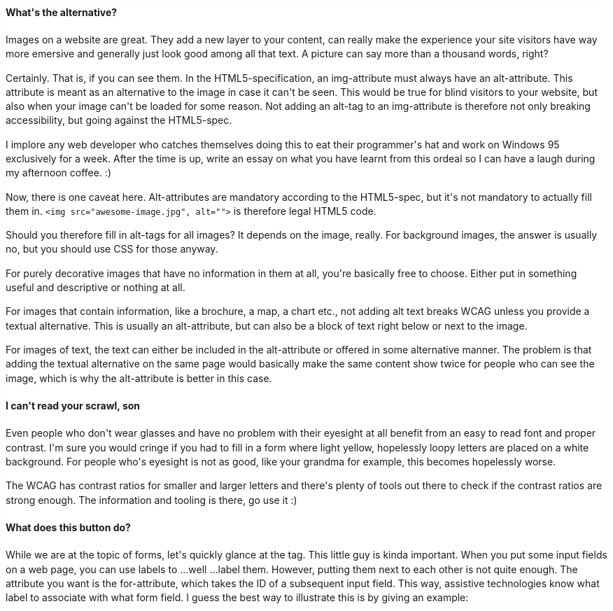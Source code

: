#### What's the alternative?
Images on a website are great. They add a new layer to your content, can really make the experience your site visitors have way more emersive and generally just look good among all that text.
A picture can say more than a thousand words, right?

Certainly. That is, if you can see them. In the HTML5-specification, an img-attribute must always have an alt-attribute. This attribute is meant as an alternative to the image in case it can't be seen.
This would be true for blind visitors to your website, but also when your image can't be loaded for some reason.
Not adding an alt-tag to an img-attribute is therefore not only breaking accessibility, but going against the HTML5-spec.

I implore any web developer who catches themselves doing this to eat their programmer's hat and work on Windows 95 exclusively for a week. After the time is up, write an essay on what you have learnt from this ordeal so I can have a laugh during my afternoon coffee. :)

Now, there is one caveat here. Alt-attributes are mandatory according to the HTML5-spec, but it's not mandatory to actually fill them in. `<img src="awesome-image.jpg", alt="">` is therefore legal HTML5 code.

Should you therefore fill in alt-tags for all images? It depends on the image, really. For background images, the answer is usually no, but you should use CSS for those anyway.

For purely decorative images that have no information in them at all, you're basically free to choose. Either put in something useful and descriptive or nothing at all.

For images that contain information, like a brochure, a map, a chart etc., not adding alt text breaks WCAG unless you provide a textual alternative. This is usually an alt-attribute, but can also be a block of text right below or next to the image.

For images of text, the text can either be included in the alt-attribute or offered in some alternative manner. The problem is that adding the textual alternative on the same page would basically make the same content show twice for people who can see the image, which is why the alt-attribute is better in this case.


#### I can't read your scrawl, son

Even people who don't wear glasses and have no problem with their eyesight at all benefit from an easy to read font and proper contrast.
I'm sure you would cringe if you had to fill in a form where light yellow, hopelessly loopy letters are placed on a white background. For people who's eyesight is not as good, like your grandma for example, this becomes hopelessly worse.

The WCAG has contrast ratios for smaller and larger letters and there's plenty of tools out there to check if the contrast ratios are strong enough. The information and tooling is there, go use it :)

#### What does this button do?
While we are at the topic of forms, let's quickly glance at the <label> tag. This little guy is kinda important.
 When you put some input fields on a web page, you can use labels to ...well ...label them. However, putting them next to each other is not quite enough. The attribute you want is the for-attribute, which takes the ID of a subsequent input field. This way, assistive technologies know what label to associate with what form field.
I guess the best way to illustrate this is by giving an example:
